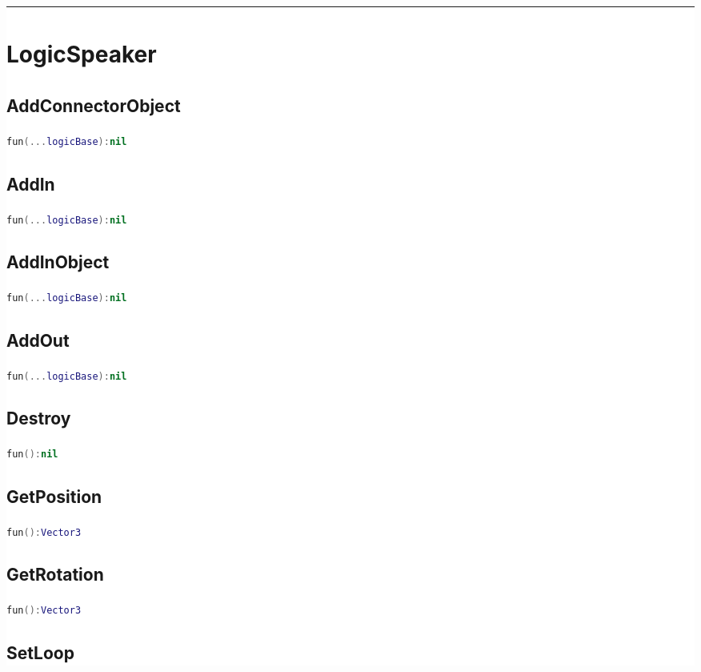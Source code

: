 
---

# LogicSpeaker

## AddConnectorObject


```lua
fun(...logicBase):nil
```

## AddIn


```lua
fun(...logicBase):nil
```

## AddInObject


```lua
fun(...logicBase):nil
```

## AddOut


```lua
fun(...logicBase):nil
```

## Destroy


```lua
fun():nil
```

## GetPosition


```lua
fun():Vector3
```

## GetRotation


```lua
fun():Vector3
```

## SetLoop
